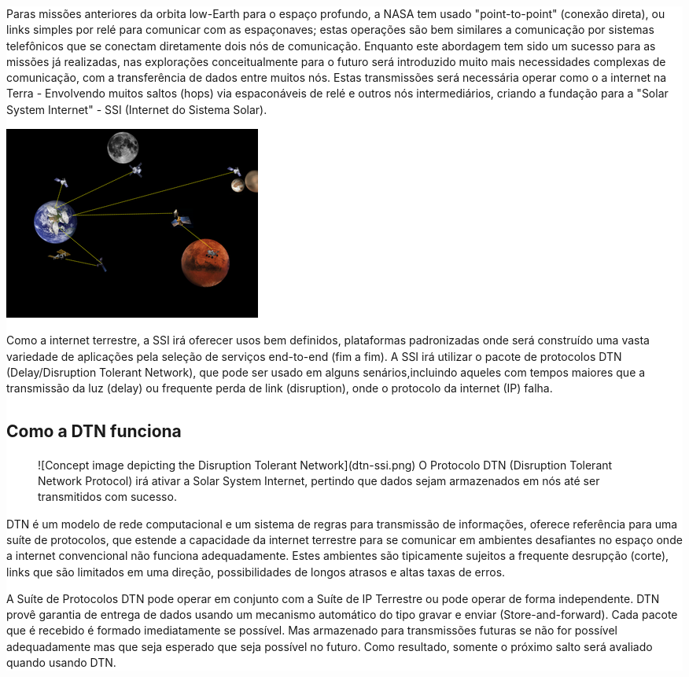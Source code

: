 Paras missões anteriores da orbita low-Earth para o espaço profundo, a NASA tem usado "point-to-point" (conexão direta), ou links simples por relé para comunicar com as espaçonaves; estas operações são bem similares a comunicação por sistemas telefônicos que se conectam diretamente dois nós de comunicação. Enquanto este abordagem tem sido um sucesso para as missões já realizadas, nas explorações conceitualmente para o futuro será introduzido muito mais necessidades complexas de comunicação, com a transferência de dados entre muitos nós. Estas transmissões será necessária operar como o a internet na Terra - Envolvendo muitos saltos (hops) via espaconáveis de relé e outros nós intermediários, criando a fundação para a "Solar System Internet" - SSI (Internet do Sistema Solar).

![Imagem conceitual da rede de comunicação de dados baseada em Relé por Salto Simples (Single-Hope-Relê)](/images/dtn/dtn-single-hop.png)

Como a internet terrestre, a SSI irá oferecer usos bem definidos, plataformas padronizadas onde será construído uma vasta variedade de aplicações pela seleção de serviços end-to-end (fim a fim). A SSI irá utilizar o pacote de protocolos DTN (Delay/Disruption Tolerant Network), que pode ser usado em alguns senários,incluindo aqueles com tempos maiores que a transmissão da luz (delay) ou frequente perda de link (disruption), onde o protocolo da internet (IP) falha.


## Como a DTN funciona
 
<figure>
![Concept image depicting the Disruption Tolerant Network](dtn-ssi.png)
<figcap>
O Protocolo DTN (Disruption Tolerant Network Protocol) irá ativar a Solar System Internet, pertindo que dados sejam armazenados em nós até ser transmitidos com sucesso.
</figcap>
</figure>

DTN é um modelo de rede computacional e um sistema de regras para transmissão de informações, oferece referência para uma suíte de protocolos, que estende a  capacidade da internet terrestre para se comunicar em ambientes desafiantes no espaço onde a internet convencional não funciona adequadamente. Estes ambientes são tipicamente sujeitos a frequente desrupção (corte), links que são limitados em uma direção, possibilidades de longos atrasos e altas taxas de erros.

A Suíte de Protocolos DTN pode operar em conjunto com a Suíte de IP Terrestre ou pode operar de forma independente. DTN provê garantia de entrega de dados usando um mecanismo automático do tipo gravar e enviar (Store-and-forward). Cada pacote que é recebido é formado imediatamente se possível. Mas armazenado para transmissões futuras se não for possível adequadamente mas que seja esperado que seja possível no futuro. Como resultado, somente o próximo salto será avaliado quando usando DTN.
